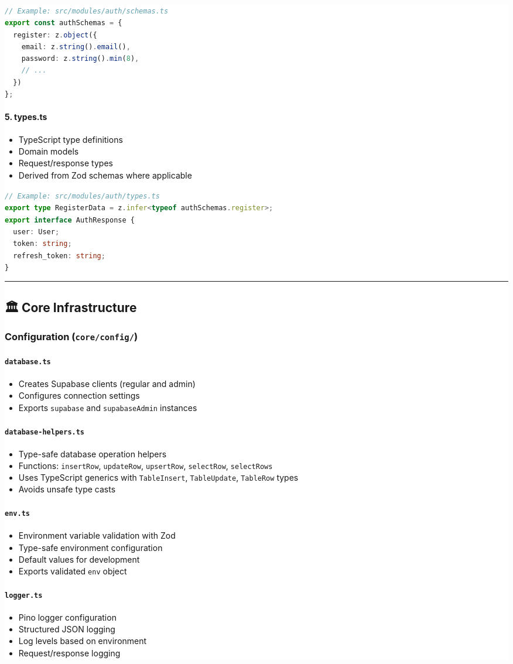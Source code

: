 ```typescript
// Example: src/modules/auth/schemas.ts
export const authSchemas = {
  register: z.object({
    email: z.string().email(),
    password: z.string().min(8),
    // ...
  })
};
```

#### 5. **types.ts**
- TypeScript type definitions
- Domain models
- Request/response types
- Derived from Zod schemas where applicable

```typescript
// Example: src/modules/auth/types.ts
export type RegisterData = z.infer<typeof authSchemas.register>;
export interface AuthResponse {
  user: User;
  token: string;
  refresh_token: string;
}
```

---

## 🏛️ **Core Infrastructure**

### Configuration (`core/config/`)

#### `database.ts`
- Creates Supabase clients (regular and admin)
- Configures connection settings
- Exports `supabase` and `supabaseAdmin` instances

#### `database-helpers.ts`
- Type-safe database operation helpers
- Functions: `insertRow`, `updateRow`, `upsertRow`, `selectRow`, `selectRows`
- Uses TypeScript generics with `TableInsert`, `TableUpdate`, `TableRow` types
- Avoids unsafe type casts

#### `env.ts`
- Environment variable validation with Zod
- Type-safe environment configuration
- Default values for development
- Exports validated `env` object

#### `logger.ts`
- Pino logger configuration
- Structured JSON logging
- Log levels based on environment
- Request/response logging
